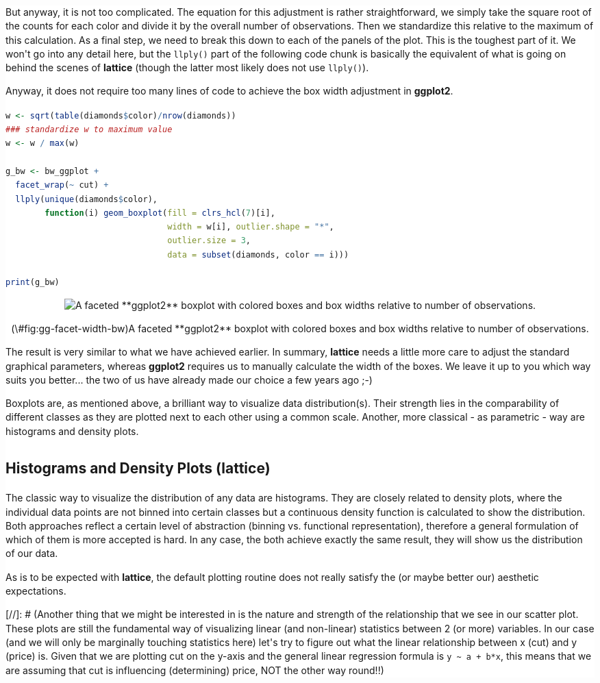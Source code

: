 But anyway, it is not too complicated. The equation for this adjustment is rather straightforward, we simply take the square root of the counts for each color and divide it by the overall number of observations. Then we standardize this relative to the maximum of this calculation. As a final step, we need to break this down to each of the panels of the plot. This is the toughest part of it. We won't go into any detail here, but the ```llply()``` part of the following code chunk is basically the equivalent of what is going on behind the scenes of **lattice** (though the latter most likely does not use ```llply()```).

Anyway, it does not require too many lines of code to achieve the box width adjustment in **ggplot2**.


```r
w <- sqrt(table(diamonds$color)/nrow(diamonds))
### standardize w to maximum value
w <- w / max(w)

g_bw <- bw_ggplot + 
  facet_wrap(~ cut) +
  llply(unique(diamonds$color), 
        function(i) geom_boxplot(fill = clrs_hcl(7)[i],
                                 width = w[i], outlier.shape = "*",
                                 outlier.size = 3,
                                 data = subset(diamonds, color == i)))

print(g_bw)
```

<div class="figure" style="text-align: center">
<img src="_main_files/figure-html/gg-facet-width-bw-1.svg" alt="A faceted **ggplot2** boxplot with colored boxes and box widths relative to number of observations." width="672" />
<p class="caption">(\#fig:gg-facet-width-bw)A faceted **ggplot2** boxplot with colored boxes and box widths relative to number of observations.</p>
</div>

The result is very similar to what we have achieved earlier. In summary, **lattice** needs a little more care to adjust the standard graphical parameters, whereas **ggplot2** requires us to manually calculate the width of the boxes. We leave it up to you which way suits you better... the two of us have already made our choice a few years ago ;-)

Boxplots are, as mentioned above, a brilliant way to visualize data distribution(s). Their strength lies in the comparability of different classes as they are plotted next to each other using a common scale. Another, more classical - as parametric - way are histograms and density plots.


## Histograms and Density Plots (lattice)

The classic way to visualize the distribution of any data are histograms. They are closely related to density plots, where the individual data points are not binned into certain classes but a continuous density function is calculated to show the distribution. Both approaches reflect a certain level of abstraction (binning vs. functional representation), therefore a general formulation of which of them is more accepted is hard. In any case, the both achieve exactly the same result, they will show us the distribution of our data.

As is to be expected with **lattice**, the default plotting routine does not really satisfy the (or maybe better our) aesthetic expectations.


[//]: # (Another thing that we might be interested in is the nature and strength of the relationship that we see in our scatter plot. These plots are still the fundamental way of visualizing linear (and non-linear) statistics between 2 (or more) variables. In our case (and we will only be marginally touching statistics here) let's try to figure out what the linear relationship between x (cut) and y (price) is. Given that we are plotting cut on the y-axis and the general linear regression formula is ```y ~ a + b*x```, this means that we are assuming that cut is influencing (determining) price, NOT the other way round!!)